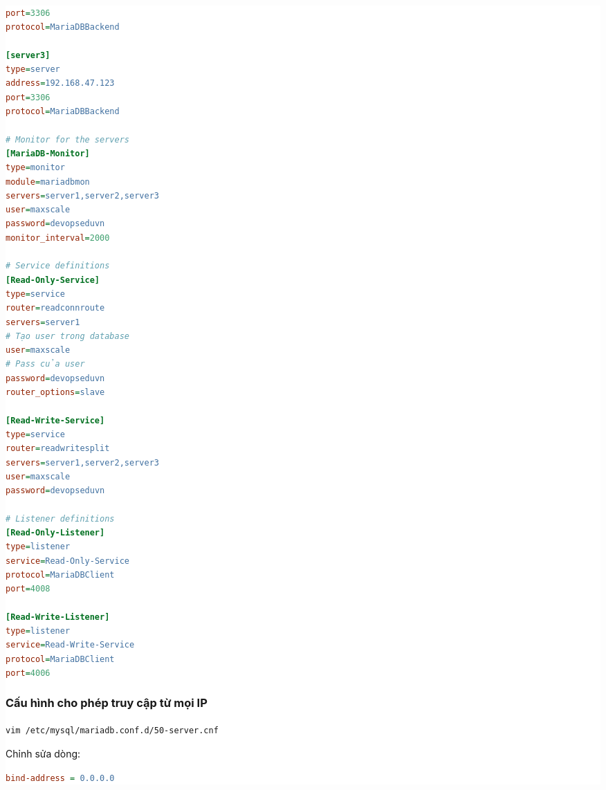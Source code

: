 ```ini
port=3306
protocol=MariaDBBackend

[server3]
type=server
address=192.168.47.123
port=3306
protocol=MariaDBBackend

# Monitor for the servers
[MariaDB-Monitor]
type=monitor
module=mariadbmon
servers=server1,server2,server3
user=maxscale 
password=devopseduvn
monitor_interval=2000

# Service definitions
[Read-Only-Service]
type=service
router=readconnroute
servers=server1
# Tạo user trong database
user=maxscale 
# Pass của user
password=devopseduvn
router_options=slave

[Read-Write-Service]
type=service
router=readwritesplit
servers=server1,server2,server3
user=maxscale
password=devopseduvn

# Listener definitions
[Read-Only-Listener]
type=listener
service=Read-Only-Service
protocol=MariaDBClient
port=4008

[Read-Write-Listener]
type=listener
service=Read-Write-Service
protocol=MariaDBClient
port=4006
```

### Cấu hình cho phép truy cập từ mọi IP
```bash
vim /etc/mysql/mariadb.conf.d/50-server.cnf
```
Chỉnh sửa dòng:
```ini
bind-address = 0.0.0.0
```
